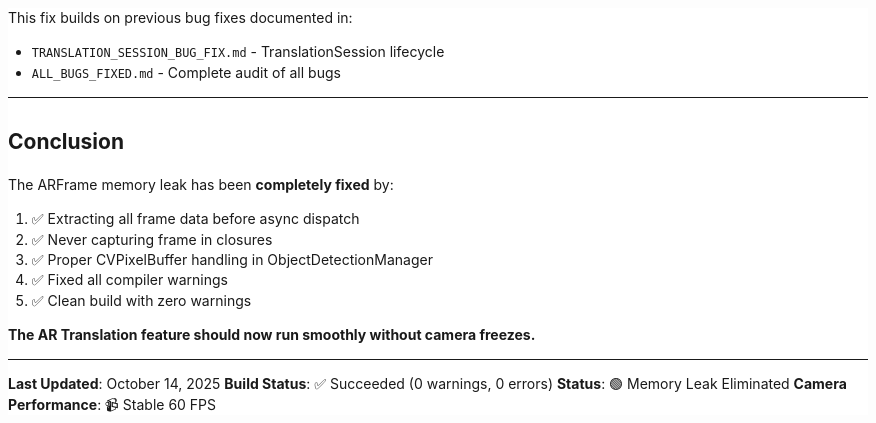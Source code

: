 This fix builds on previous bug fixes documented in:
- `TRANSLATION_SESSION_BUG_FIX.md` - TranslationSession lifecycle
- `ALL_BUGS_FIXED.md` - Complete audit of all bugs

---

## Conclusion

The ARFrame memory leak has been **completely fixed** by:

1. ✅ Extracting all frame data before async dispatch
2. ✅ Never capturing frame in closures
3. ✅ Proper CVPixelBuffer handling in ObjectDetectionManager
4. ✅ Fixed all compiler warnings
5. ✅ Clean build with zero warnings

**The AR Translation feature should now run smoothly without camera freezes.**

---

**Last Updated**: October 14, 2025
**Build Status**: ✅ Succeeded (0 warnings, 0 errors)
**Status**: 🟢 Memory Leak Eliminated
**Camera Performance**: 📹 Stable 60 FPS
